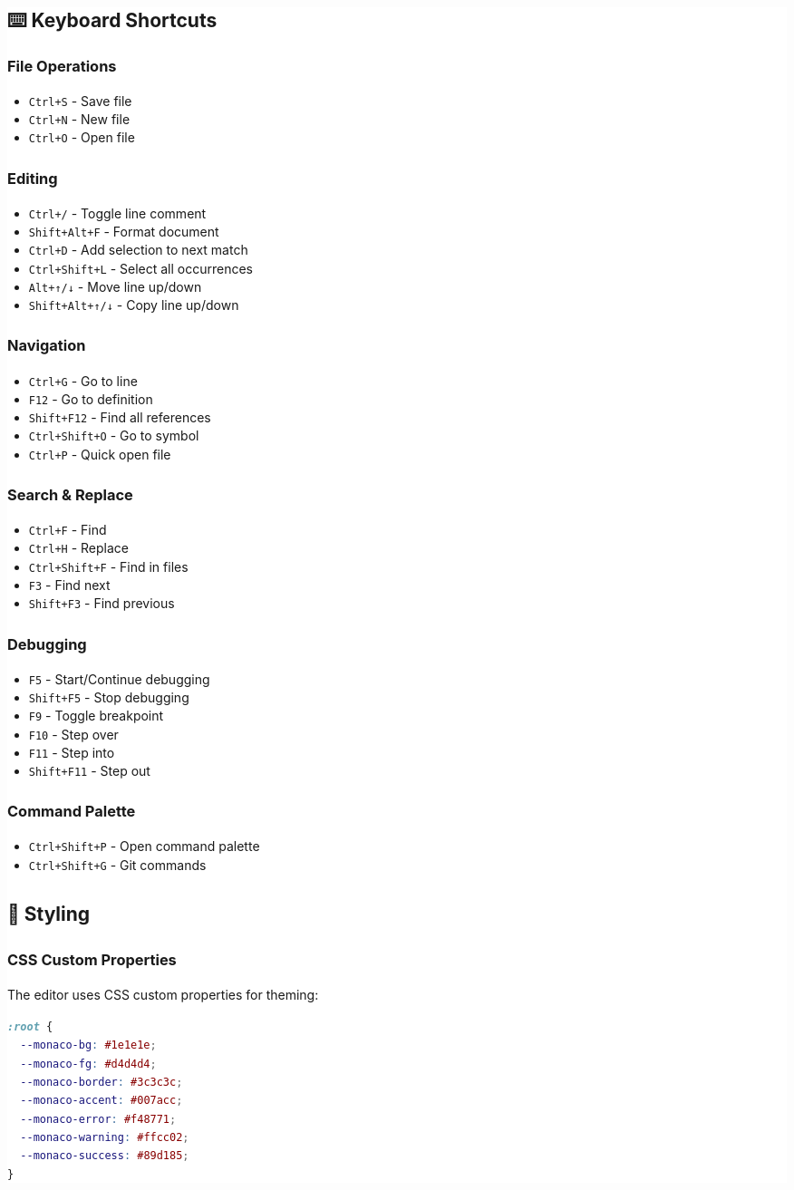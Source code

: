 ## ⌨️ Keyboard Shortcuts

### File Operations
- `Ctrl+S` - Save file
- `Ctrl+N` - New file
- `Ctrl+O` - Open file

### Editing
- `Ctrl+/` - Toggle line comment
- `Shift+Alt+F` - Format document
- `Ctrl+D` - Add selection to next match
- `Ctrl+Shift+L` - Select all occurrences
- `Alt+↑/↓` - Move line up/down
- `Shift+Alt+↑/↓` - Copy line up/down

### Navigation
- `Ctrl+G` - Go to line
- `F12` - Go to definition
- `Shift+F12` - Find all references
- `Ctrl+Shift+O` - Go to symbol
- `Ctrl+P` - Quick open file

### Search & Replace
- `Ctrl+F` - Find
- `Ctrl+H` - Replace
- `Ctrl+Shift+F` - Find in files
- `F3` - Find next
- `Shift+F3` - Find previous

### Debugging
- `F5` - Start/Continue debugging
- `Shift+F5` - Stop debugging
- `F9` - Toggle breakpoint
- `F10` - Step over
- `F11` - Step into
- `Shift+F11` - Step out

### Command Palette
- `Ctrl+Shift+P` - Open command palette
- `Ctrl+Shift+G` - Git commands

## 🎨 Styling

### CSS Custom Properties

The editor uses CSS custom properties for theming:

```css
:root {
  --monaco-bg: #1e1e1e;
  --monaco-fg: #d4d4d4;
  --monaco-border: #3c3c3c;
  --monaco-accent: #007acc;
  --monaco-error: #f48771;
  --monaco-warning: #ffcc02;
  --monaco-success: #89d185;
}
```
